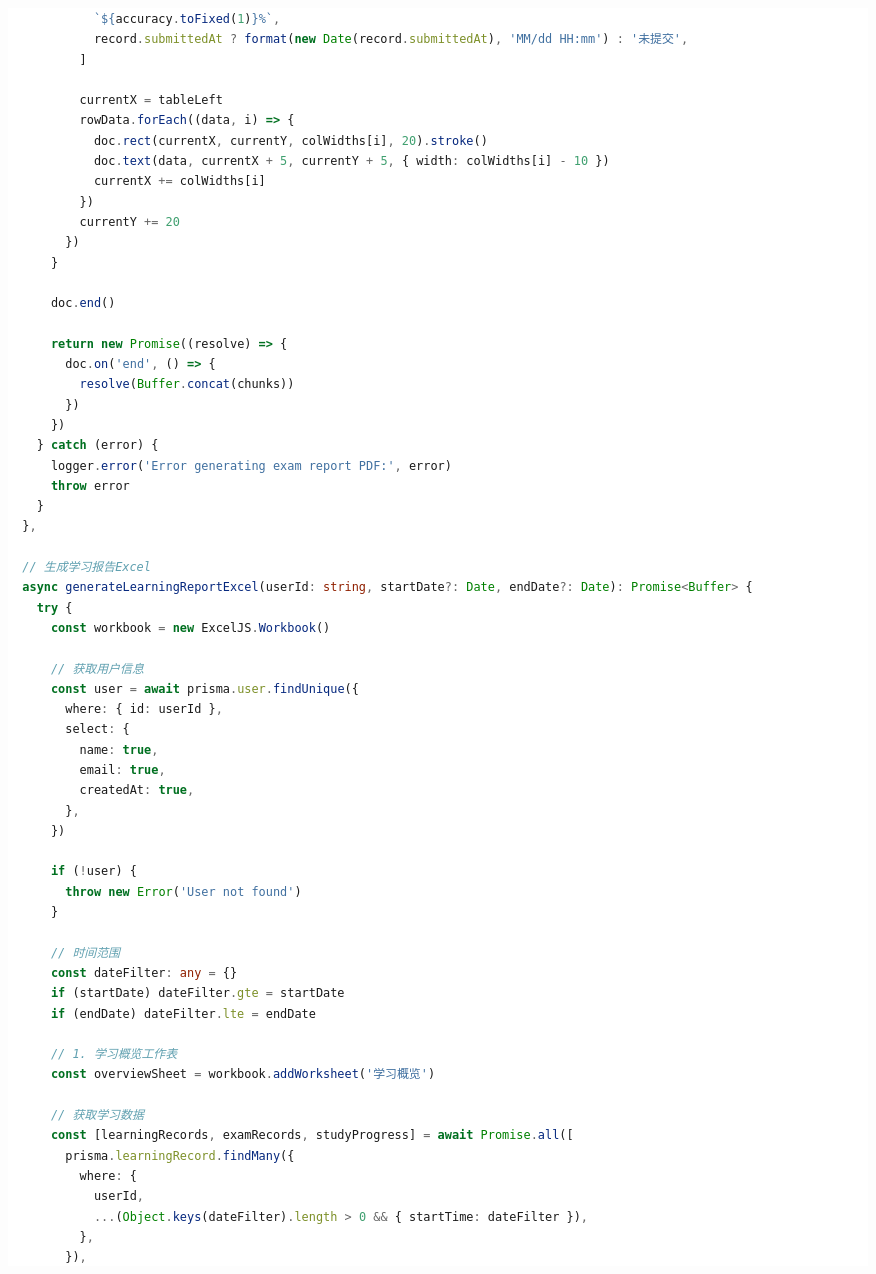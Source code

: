 ```typescript
            `${accuracy.toFixed(1)}%`,
            record.submittedAt ? format(new Date(record.submittedAt), 'MM/dd HH:mm') : '未提交',
          ]

          currentX = tableLeft
          rowData.forEach((data, i) => {
            doc.rect(currentX, currentY, colWidths[i], 20).stroke()
            doc.text(data, currentX + 5, currentY + 5, { width: colWidths[i] - 10 })
            currentX += colWidths[i]
          })
          currentY += 20
        })
      }

      doc.end()

      return new Promise((resolve) => {
        doc.on('end', () => {
          resolve(Buffer.concat(chunks))
        })
      })
    } catch (error) {
      logger.error('Error generating exam report PDF:', error)
      throw error
    }
  },

  // 生成学习报告Excel
  async generateLearningReportExcel(userId: string, startDate?: Date, endDate?: Date): Promise<Buffer> {
    try {
      const workbook = new ExcelJS.Workbook()
      
      // 获取用户信息
      const user = await prisma.user.findUnique({
        where: { id: userId },
        select: {
          name: true,
          email: true,
          createdAt: true,
        },
      })

      if (!user) {
        throw new Error('User not found')
      }

      // 时间范围
      const dateFilter: any = {}
      if (startDate) dateFilter.gte = startDate
      if (endDate) dateFilter.lte = endDate

      // 1. 学习概览工作表
      const overviewSheet = workbook.addWorksheet('学习概览')
      
      // 获取学习数据
      const [learningRecords, examRecords, studyProgress] = await Promise.all([
        prisma.learningRecord.findMany({
          where: {
            userId,
            ...(Object.keys(dateFilter).length > 0 && { startTime: dateFilter }),
          },
        }),
```